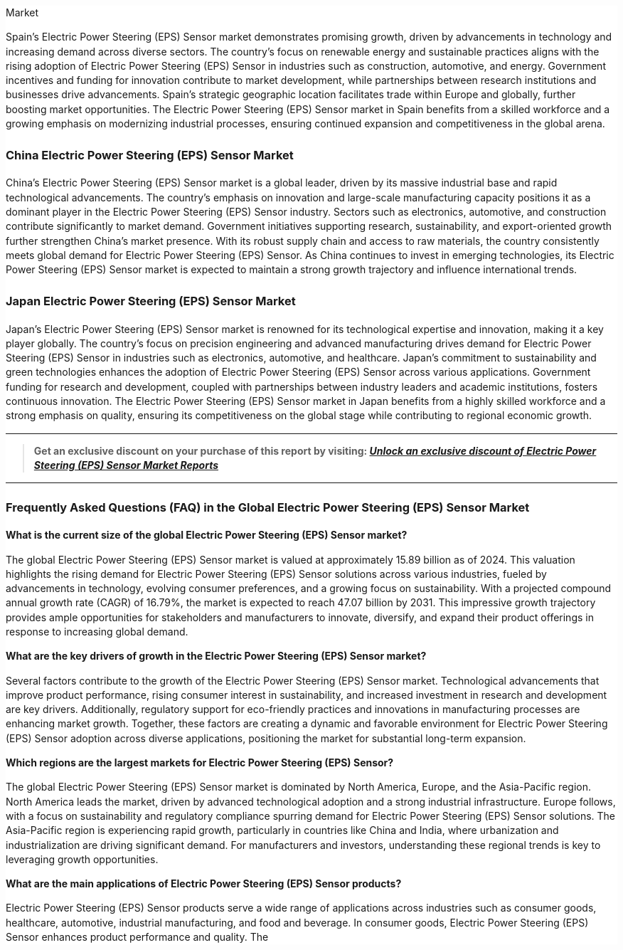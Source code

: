Market</h3><p>Spain&rsquo;s Electric Power Steering (EPS) Sensor market demonstrates promising growth, driven by advancements in technology and increasing demand across diverse sectors. The country&rsquo;s focus on renewable energy and sustainable practices aligns with the rising adoption of Electric Power Steering (EPS) Sensor in industries such as construction, automotive, and energy. Government incentives and funding for innovation contribute to market development, while partnerships between research institutions and businesses drive advancements. Spain&rsquo;s strategic geographic location facilitates trade within Europe and globally, further boosting market opportunities. The Electric Power Steering (EPS) Sensor market in Spain benefits from a skilled workforce and a growing emphasis on modernizing industrial processes, ensuring continued expansion and competitiveness in the global arena.</p><h3>China Electric Power Steering (EPS) Sensor Market</h3><p>China&rsquo;s Electric Power Steering (EPS) Sensor market is a global leader, driven by its massive industrial base and rapid technological advancements. The country&rsquo;s emphasis on innovation and large-scale manufacturing capacity positions it as a dominant player in the Electric Power Steering (EPS) Sensor industry. Sectors such as electronics, automotive, and construction contribute significantly to market demand. Government initiatives supporting research, sustainability, and export-oriented growth further strengthen China&rsquo;s market presence. With its robust supply chain and access to raw materials, the country consistently meets global demand for Electric Power Steering (EPS) Sensor. As China continues to invest in emerging technologies, its Electric Power Steering (EPS) Sensor market is expected to maintain a strong growth trajectory and influence international trends.</p><h3>Japan Electric Power Steering (EPS) Sensor Market</h3><p>Japan&rsquo;s Electric Power Steering (EPS) Sensor market is renowned for its technological expertise and innovation, making it a key player globally. The country&rsquo;s focus on precision engineering and advanced manufacturing drives demand for Electric Power Steering (EPS) Sensor in industries such as electronics, automotive, and healthcare. Japan&rsquo;s commitment to sustainability and green technologies enhances the adoption of Electric Power Steering (EPS) Sensor across various applications. Government funding for research and development, coupled with partnerships between industry leaders and academic institutions, fosters continuous innovation. The Electric Power Steering (EPS) Sensor market in Japan benefits from a highly skilled workforce and a strong emphasis on quality, ensuring its competitiveness on the global stage while contributing to regional economic growth.</p><hr /><blockquote><p><strong>Get an exclusive discount on your purchase of this report by visiting: <em><a href="://marketresearchpulse.com/ask-for-discount/94593?utm_source=Github&amp;utm_medium=027">Unlock an exclusive discount of Electric Power Steering (EPS) Sensor Market Reports</a></em>&nbsp;</strong></p></blockquote><hr /><h3>Frequently Asked Questions (FAQ) in the Global Electric Power Steering (EPS) Sensor Market</h3><p><strong>What is the current size of the global Electric Power Steering (EPS) Sensor market?</strong></p><p>The global Electric Power Steering (EPS) Sensor market is valued at approximately 15.89 billion as of 2024. This valuation highlights the rising demand for Electric Power Steering (EPS) Sensor solutions across various industries, fueled by advancements in technology, evolving consumer preferences, and a growing focus on sustainability. With a projected compound annual growth rate (CAGR) of 16.79%, the market is expected to reach 47.07 billion by 2031. This impressive growth trajectory provides ample opportunities for stakeholders and manufacturers to innovate, diversify, and expand their product offerings in response to increasing global demand.</p><p><strong>What are the key drivers of growth in the Electric Power Steering (EPS) Sensor market?</strong></p><p>Several factors contribute to the growth of the Electric Power Steering (EPS) Sensor market. Technological advancements that improve product performance, rising consumer interest in sustainability, and increased investment in research and development are key drivers. Additionally, regulatory support for eco-friendly practices and innovations in manufacturing processes are enhancing market growth. Together, these factors are creating a dynamic and favorable environment for Electric Power Steering (EPS) Sensor adoption across diverse applications, positioning the market for substantial long-term expansion.</p><p><strong>Which regions are the largest markets for Electric Power Steering (EPS) Sensor?</strong></p><p>The global Electric Power Steering (EPS) Sensor market is dominated by North America, Europe, and the Asia-Pacific region. North America leads the market, driven by advanced technological adoption and a strong industrial infrastructure. Europe follows, with a focus on sustainability and regulatory compliance spurring demand for Electric Power Steering (EPS) Sensor solutions. The Asia-Pacific region is experiencing rapid growth, particularly in countries like China and India, where urbanization and industrialization are driving significant demand. For manufacturers and investors, understanding these regional trends is key to leveraging growth opportunities.</p><p><strong>What are the main applications of Electric Power Steering (EPS) Sensor products?</strong></p><p>Electric Power Steering (EPS) Sensor products serve a wide range of applications across industries such as consumer goods, healthcare, automotive, industrial manufacturing, and food and beverage. In consumer goods, Electric Power Steering (EPS) Sensor enhances product performance and quality. The